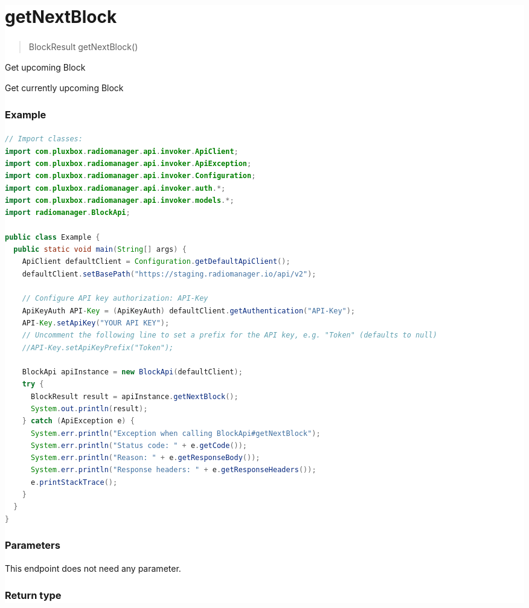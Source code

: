 <a name="getNextBlock"></a>
# **getNextBlock**
> BlockResult getNextBlock()

Get upcoming Block

Get currently upcoming Block

### Example
```java
// Import classes:
import com.pluxbox.radiomanager.api.invoker.ApiClient;
import com.pluxbox.radiomanager.api.invoker.ApiException;
import com.pluxbox.radiomanager.api.invoker.Configuration;
import com.pluxbox.radiomanager.api.invoker.auth.*;
import com.pluxbox.radiomanager.api.invoker.models.*;
import radiomanager.BlockApi;

public class Example {
  public static void main(String[] args) {
    ApiClient defaultClient = Configuration.getDefaultApiClient();
    defaultClient.setBasePath("https://staging.radiomanager.io/api/v2");
    
    // Configure API key authorization: API-Key
    ApiKeyAuth API-Key = (ApiKeyAuth) defaultClient.getAuthentication("API-Key");
    API-Key.setApiKey("YOUR API KEY");
    // Uncomment the following line to set a prefix for the API key, e.g. "Token" (defaults to null)
    //API-Key.setApiKeyPrefix("Token");

    BlockApi apiInstance = new BlockApi(defaultClient);
    try {
      BlockResult result = apiInstance.getNextBlock();
      System.out.println(result);
    } catch (ApiException e) {
      System.err.println("Exception when calling BlockApi#getNextBlock");
      System.err.println("Status code: " + e.getCode());
      System.err.println("Reason: " + e.getResponseBody());
      System.err.println("Response headers: " + e.getResponseHeaders());
      e.printStackTrace();
    }
  }
}
```

### Parameters
This endpoint does not need any parameter.

### Return type
